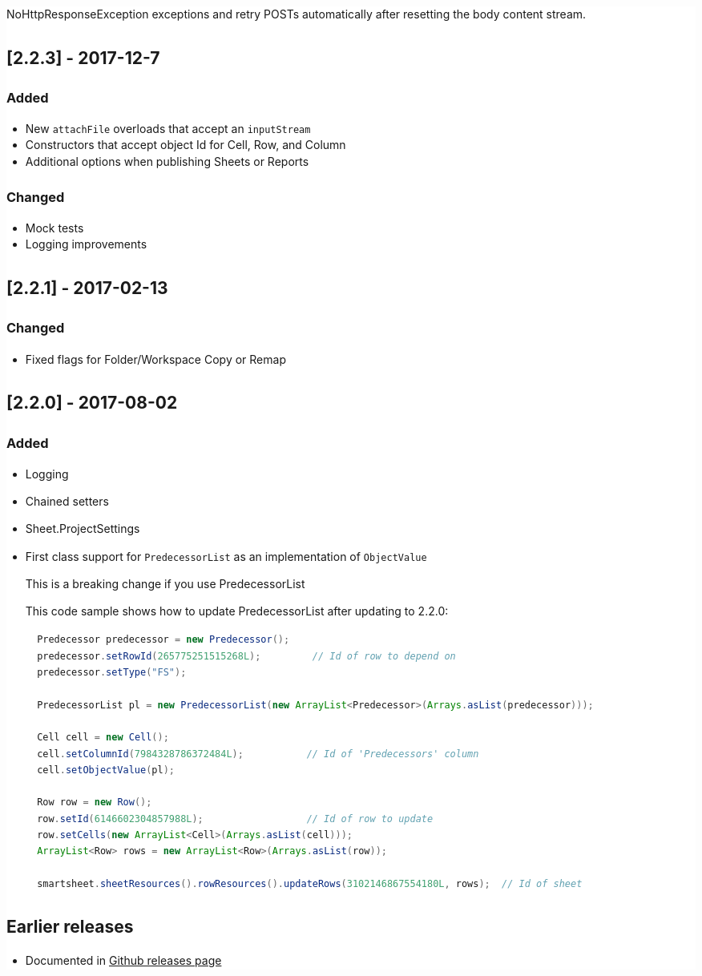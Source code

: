 NoHttpResponseException exceptions and retry POSTs automatically after resetting the body content stream.


## [2.2.3] - 2017-12-7
### Added
- New `attachFile` overloads that accept an `inputStream`
- Constructors that accept object Id for Cell, Row, and Column
- Additional options when publishing Sheets or Reports

### Changed
- Mock tests
- Logging improvements

## [2.2.1] - 2017-02-13
### Changed
- Fixed flags for Folder/Workspace Copy or Remap

## [2.2.0] - 2017-08-02
### Added
- Logging
- Chained setters
- Sheet.ProjectSettings
- First class support for `PredecessorList` as an implementation of `ObjectValue`

    This is a breaking change if you use PredecessorList
    
    This code sample shows how to update PredecessorList after updating to 2.2.0:
    ```Java
      Predecessor predecessor = new Predecessor();
      predecessor.setRowId(265775251515268L);         // Id of row to depend on
      predecessor.setType("FS");

      PredecessorList pl = new PredecessorList(new ArrayList<Predecessor>(Arrays.asList(predecessor)));

      Cell cell = new Cell();
      cell.setColumnId(7984328786372484L);           // Id of 'Predecessors' column
      cell.setObjectValue(pl);

      Row row = new Row();
      row.setId(6146602304857988L);                  // Id of row to update
      row.setCells(new ArrayList<Cell>(Arrays.asList(cell)));
      ArrayList<Row> rows = new ArrayList<Row>(Arrays.asList(row));

      smartsheet.sheetResources().rowResources().updateRows(3102146867554180L, rows);  // Id of sheet
    ```
    
## Earlier releases
- Documented in [Github releases page](https://github.com/smartsheet-platform/smartsheet-java-sdk/releases)
